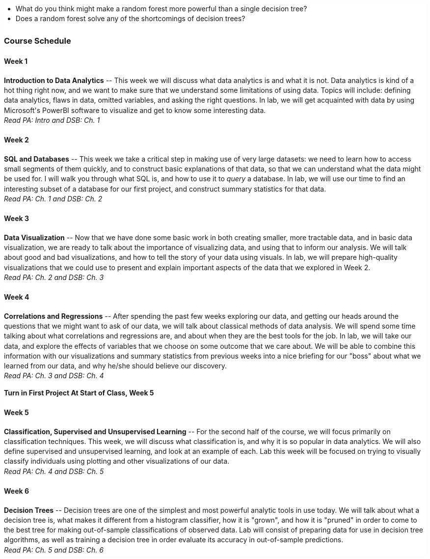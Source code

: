   * What do you think might make a random forest more powerful than a single decision tree?
  * Does a random forest solve any of the shortcomings of decision trees?


### Course Schedule

#### Week 1
**Introduction to Data Analytics** -- This week we will discuss what data analytics is and what it is not. Data analytics is kind of a hot thing right now, and we want to make sure that we understand some limitations of using data. Topics will include: defining data analytics, flaws in data, omitted variables, and asking the right questions. In lab, we will get acquainted with data by using Microsoft's PowerBI software to visualize and get to know some interesting data.<br>*Read PA: Intro and DSB: Ch. 1*

#### Week 2
**SQL and Databases** -- This week we take a critical step in making use of very large datasets: we need to learn how to access small segments of them quickly, and to construct basic explanations of that data, so that we can understand what the data might be used for. I will walk you through what SQL is, and how to use it to *query* a database. In lab, we will use our time to find an interesting subset of a database for our first project, and construct summary statistics for that data.<br>*Read PA: Ch. 1 and DSB: Ch. 2*

#### Week 3
**Data Visualization** -- Now that we have done some basic work in both creating smaller, more tractable data, and in basic data visualization, we are ready to talk about the importance of visualizing data, and using that to inform our analysis. We will talk about good and bad visualizations, and how to tell the story of your data using visuals. In lab, we will prepare high-quality visualizations that we could use to present and explain important aspects of the data that we explored in Week 2.<br>*Read PA: Ch. 2 and DSB: Ch. 3*

#### Week 4
**Correlations and Regressions** -- After spending the past few weeks exploring our data, and getting our heads around the questions that we might want to ask of our data, we will talk about classical methods of data analysis. We will spend some time talking about what correlations and regressions are, and about when they are the best tools for the job. In lab, we will take our data, and explore the effects of variables that we choose on some outcome that we care about. We will be able to combine this information with our visualizations and summary statistics from previous weeks into a nice briefing for our "boss" about what we learned from our data, and why he/she should believe our discovery.<br>*Read PA: Ch. 3 and DSB: Ch. 4*

**Turn in First Project At Start of Class, Week 5**

#### Week 5
**Classification, Supervised and Unsupervised Learning** --
For the second half of the course, we will focus primarily on classification techniques. This week, we will discuss what classification is, and why it is so popular in data analytics. We will also define supervised and unsupervised learning, and look at an example of each. Lab this week will be focused on trying to visually classify individuals using plotting and other visualizations of our data.<br>*Read PA: Ch. 4 and DSB: Ch. 5*

#### Week 6
**Decision Trees** -- Decision trees are one of the simplest and most powerful analytic tools in use today. We will talk about what a decision tree is, what makes it different from a histogram classifier, how it is "grown", and how it is "pruned" in order to come to the best tree for making out-of-sample classifications of observed data. Lab will consist of preparing data for use in decision tree algorithms, as well as training a decision tree in order evaluate its accuracy in out-of-sample predictions.<br>*Read PA: Ch. 5 and DSB: Ch. 6*
